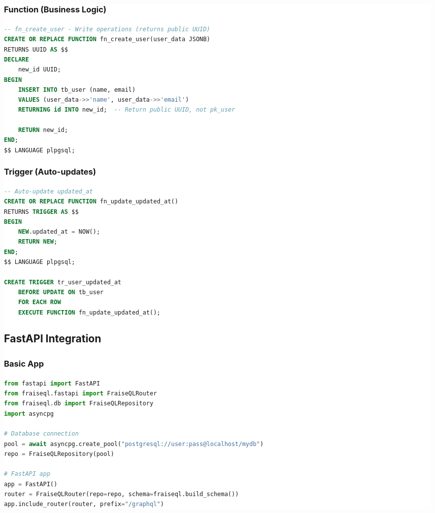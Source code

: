 ### Function (Business Logic)
```sql
-- fn_create_user - Write operations (returns public UUID)
CREATE OR REPLACE FUNCTION fn_create_user(user_data JSONB)
RETURNS UUID AS $$
DECLARE
    new_id UUID;
BEGIN
    INSERT INTO tb_user (name, email)
    VALUES (user_data->>'name', user_data->>'email')
    RETURNING id INTO new_id;  -- Return public UUID, not pk_user

    RETURN new_id;
END;
$$ LANGUAGE plpgsql;
```

### Trigger (Auto-updates)
```sql
-- Auto-update updated_at
CREATE OR REPLACE FUNCTION fn_update_updated_at()
RETURNS TRIGGER AS $$
BEGIN
    NEW.updated_at = NOW();
    RETURN NEW;
END;
$$ LANGUAGE plpgsql;

CREATE TRIGGER tr_user_updated_at
    BEFORE UPDATE ON tb_user
    FOR EACH ROW
    EXECUTE FUNCTION fn_update_updated_at();
```

## FastAPI Integration

### Basic App
```python
from fastapi import FastAPI
from fraiseql.fastapi import FraiseQLRouter
from fraiseql.db import FraiseQLRepository
import asyncpg

# Database connection
pool = await asyncpg.create_pool("postgresql://user:pass@localhost/mydb")
repo = FraiseQLRepository(pool)

# FastAPI app
app = FastAPI()
router = FraiseQLRouter(repo=repo, schema=fraiseql.build_schema())
app.include_router(router, prefix="/graphql")
```
